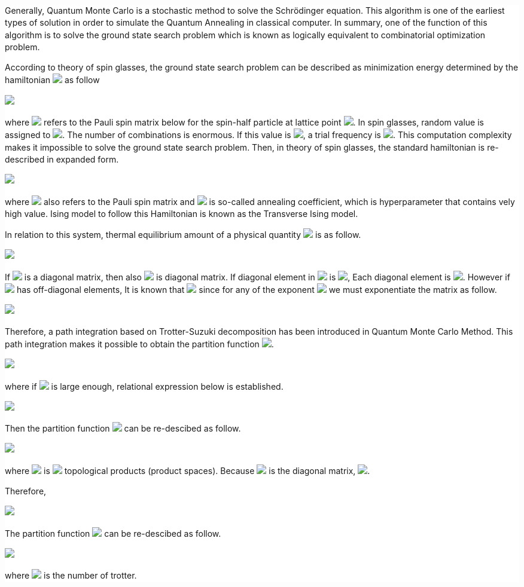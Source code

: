 Generally, Quantum Monte Carlo is a stochastic method to solve the Schrödinger equation. This algorithm is one of the earliest types of solution in order to simulate the Quantum Annealing in classical computer. In summary, one of the function of this algorithm is to solve the ground state search problem which is known as logically equivalent to combinatorial optimization problem.

According to theory of spin glasses, the ground state search problem can be described as minimization energy determined by the hamiltonian <img src="https://storage.googleapis.com/accel-brain-code/Reinforcement-Learning/img/latex/h_0.png" /> as follow

<img src="https://storage.googleapis.com/accel-brain-code/Reinforcement-Learning/img/latex/hamiltonian_in_ising_model.png" />

where <img src="https://storage.googleapis.com/accel-brain-code/Reinforcement-Learning/img/latex/pauli_z_i.png" /> refers to the Pauli spin matrix below for the spin-half particle at lattice point <img src="https://storage.googleapis.com/accel-brain-code/Reinforcement-Learning/img/latex/i.gif" />. In spin glasses, random value is assigned to <img src="https://storage.googleapis.com/accel-brain-code/Reinforcement-Learning/img/latex/j_i_j.png" />. The number of combinations is enormous. If this value is <img src="https://storage.googleapis.com/accel-brain-code/Reinforcement-Learning/img/latex/n.png" />, a trial frequency is <img src="https://storage.googleapis.com/accel-brain-code/Reinforcement-Learning/img/latex/2_n.png" />. This computation complexity makes it impossible to solve the ground state search problem. Then, in theory of spin glasses, the standard hamiltonian is re-described in expanded form.

<img src="https://storage.googleapis.com/accel-brain-code/Reinforcement-Learning/img/latex/hamiltonian_in_t_ising_model.png" />

where <img src="https://storage.googleapis.com/accel-brain-code/Reinforcement-Learning/img/latex/pauli_x_i.png" /> also refers to the Pauli spin matrix and <img src="https://storage.googleapis.com/accel-brain-code/Reinforcement-Learning/img/latex/gamma.png" /> is so-called annealing coefficient, which is hyperparameter that contains vely high value. Ising model to follow this Hamiltonian is known as the Transverse Ising model.

In relation to this system, thermal equilibrium amount of a physical quantity <img src="https://storage.googleapis.com/accel-brain-code/Reinforcement-Learning/img/latex/q.png?1" /> is as follow.

<img src="https://storage.googleapis.com/accel-brain-code/Reinforcement-Learning/img/latex/langle_q_rangle.png" />

If <img src="https://storage.googleapis.com/accel-brain-code/Reinforcement-Learning/img/latex/h.png" /> is a diagonal matrix, then also <img src="https://storage.googleapis.com/accel-brain-code/Reinforcement-Learning/img/latex/e_beta_h.png" /> is diagonal matrix. If diagonal element in <img src="https://storage.googleapis.com/accel-brain-code/Reinforcement-Learning/img/latex/h.png" /> is <img src="https://storage.googleapis.com/accel-brain-code/Reinforcement-Learning/img/latex/e_i.png" />, Each diagonal element is <img src="https://storage.googleapis.com/accel-brain-code/Reinforcement-Learning/img/latex/e_beta_h_ij_e_i.png" />. However if <img src="https://storage.googleapis.com/accel-brain-code/Reinforcement-Learning/img/latex/h.png" /> has off-diagonal elements, It is known that <img src="https://storage.googleapis.com/accel-brain-code/Reinforcement-Learning/img/latex/e_beta_h_ij_e_i_neq.png" /> since for any of the exponent <img src="https://storage.googleapis.com/accel-brain-code/Reinforcement-Learning/img/latex/i.gif" /> we must exponentiate the matrix as follow.

<img src="https://storage.googleapis.com/accel-brain-code/Reinforcement-Learning/img/latex/e_matrix_infty.png" />

Therefore, a path integration based on Trotter-Suzuki decomposition has been introduced in Quantum Monte Carlo Method. This path integration makes it possible to obtain the partition function <img src="https://storage.googleapis.com/accel-brain-code/Reinforcement-Learning/img/latex/z.png" />.

<img src="https://storage.googleapis.com/accel-brain-code/Reinforcement-Learning/img/latex/z_in_t_ising_model.png" />

where if <img src="https://storage.googleapis.com/accel-brain-code/Reinforcement-Learning/img/latex/m.png" /> is large enough, relational expression below is established.

<img src="https://storage.googleapis.com/accel-brain-code/Reinforcement-Learning/img/latex/exp_left_frac_1_m_beta_h_right.png" /></td></tr>

Then the partition function <img src="https://storage.googleapis.com/accel-brain-code/Reinforcement-Learning/img/latex/z.png" /> can be re-descibed as follow.

<img src="https://storage.googleapis.com/accel-brain-code/Reinforcement-Learning/img/latex/z_in_t_ising_model_re_described.png" />

where <img src="https://storage.googleapis.com/accel-brain-code/Reinforcement-Learning/img/latex/mid_sigma_k_rangle.png" /> is <img src="https://storage.googleapis.com/accel-brain-code/Reinforcement-Learning/img/latex/l.png" /> topological products (product spaces). Because <img src="https://storage.googleapis.com/accel-brain-code/Reinforcement-Learning/img/latex/h_0.png" /> is the diagonal matrix, <img src="https://storage.googleapis.com/accel-brain-code/Reinforcement-Learning/img/latex/tilde_sigma_j_z_mid_sigma.png" />.

Therefore, 

<img src="https://storage.googleapis.com/accel-brain-code/Reinforcement-Learning/img/latex/langle_sigma_k_mid.png" />

The partition function <img src="https://storage.googleapis.com/accel-brain-code/Reinforcement-Learning/img/latex/z.png" /> can be re-descibed as follow.

<img src="https://storage.googleapis.com/accel-brain-code/Reinforcement-Learning/img/latex/z_in_t_ising_model_re_described_last.png" />

where <img src="https://storage.googleapis.com/accel-brain-code/Reinforcement-Learning/img/latex/m.png" /> is the number of trotter.
